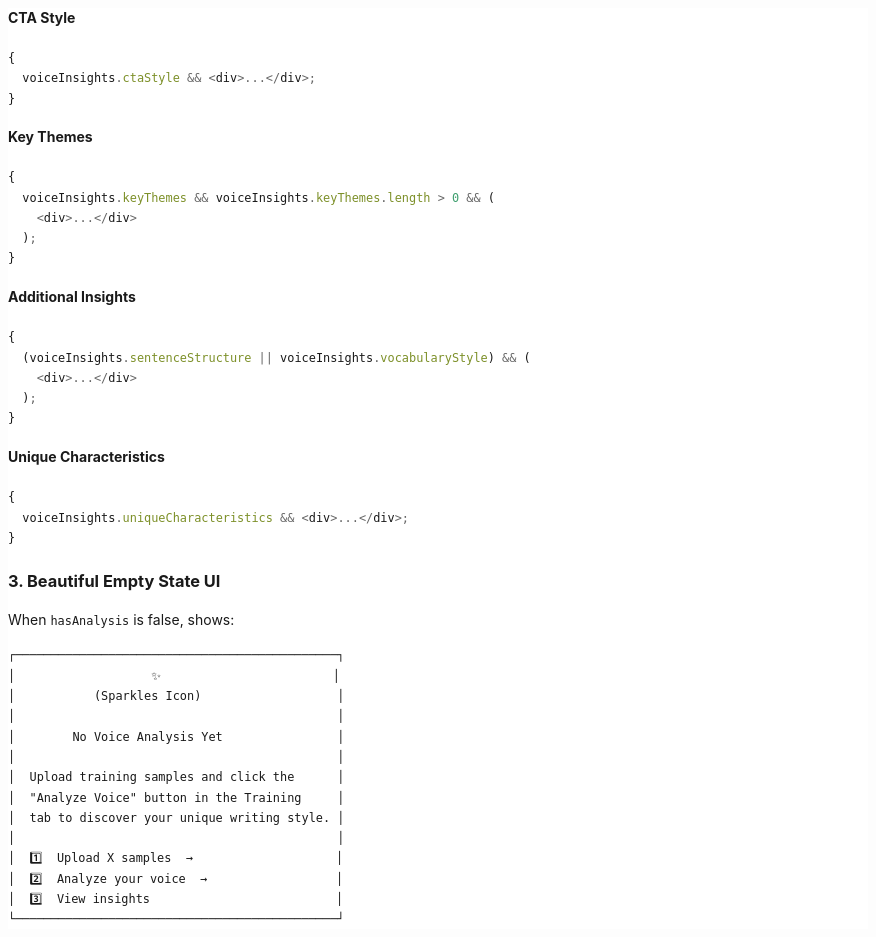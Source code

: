 #### CTA Style

```typescript
{
  voiceInsights.ctaStyle && <div>...</div>;
}
```

#### Key Themes

```typescript
{
  voiceInsights.keyThemes && voiceInsights.keyThemes.length > 0 && (
    <div>...</div>
  );
}
```

#### Additional Insights

```typescript
{
  (voiceInsights.sentenceStructure || voiceInsights.vocabularyStyle) && (
    <div>...</div>
  );
}
```

#### Unique Characteristics

```typescript
{
  voiceInsights.uniqueCharacteristics && <div>...</div>;
}
```

### 3. Beautiful Empty State UI

When `hasAnalysis` is false, shows:

```
┌─────────────────────────────────────────────┐
│                   ✨                        │
│           (Sparkles Icon)                   │
│                                             │
│        No Voice Analysis Yet                │
│                                             │
│  Upload training samples and click the      │
│  "Analyze Voice" button in the Training     │
│  tab to discover your unique writing style. │
│                                             │
│  1️⃣  Upload X samples  →                    │
│  2️⃣  Analyze your voice  →                  │
│  3️⃣  View insights                          │
└─────────────────────────────────────────────┘
```
